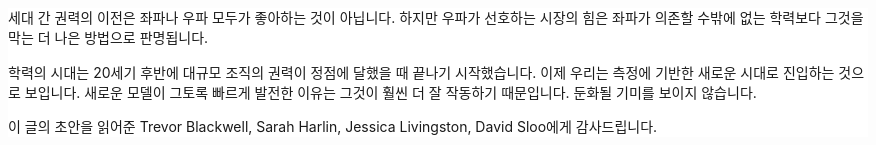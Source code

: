 세대 간 권력의 이전은 좌파나 우파 모두가 좋아하는 것이 아닙니다. 하지만 우파가 선호하는 시장의 힘은 좌파가 의존할 수밖에 없는 학력보다 그것을 막는 더 나은 방법으로 판명됩니다.

학력의 시대는 20세기 후반에 대규모 조직의 권력이 정점에 달했을 때 끝나기 시작했습니다. 이제 우리는 측정에 기반한 새로운 시대로 진입하는 것으로 보입니다. 새로운 모델이 그토록 빠르게 발전한 이유는 그것이 훨씬 더 잘 작동하기 때문입니다. 둔화될 기미를 보이지 않습니다.

[^1]: Miyazaki, Ichisada (Conrad Schirokauer 번역), China's Examination Hell: The Civil Service Examinations of Imperial China, Yale University Press, 1981. 고대 이집트의 서기들도 시험을 봤지만, 이는 도제라면 누구나 통과해야 할 법한 숙련도 테스트에 더 가까웠습니다.
[^2]: 제가 사립 예비 학교(prep schools)의 존재 이유가 학생들을 더 좋은 대학에 보내는 것이라고 말할 때, 저는 가장 좁은 의미로 그렇게 말하는 것입니다. 저는 사립 예비 학교가 하는 일이 그것뿐이라고 말하는 것이 아니라, 만약 그들이 대학 입학에 전혀 영향을 미치지 못한다면 수요가 훨씬 적었을 것이라는 점을 말하는 것입니다.
[^3]: 그러나 누진세율은 좋은 측정자와 나쁜 측정자 사이의 차이를 줄임으로써 이러한 효과를 완화하는 경향이 있습니다.

이 글의 초안을 읽어준 Trevor Blackwell, Sarah Harlin, Jessica Livingston, David Sloo에게 감사드립니다.